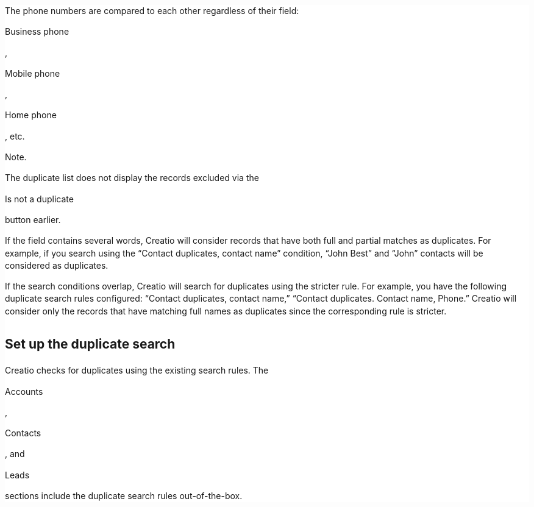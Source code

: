 


 The phone numbers are compared to each other regardless of their field:
 
 Business phone
 
 ,
 
 Mobile phone
 
 ,
 
 Home phone
 
 , etc.
 





 Note.
 
 The duplicate list does not display the records excluded via the
 
 Is not a duplicate
 
 button earlier.
 




 If the field contains several words, Creatio will consider records that have both full and partial matches as duplicates. For example, if you search using the “Contact duplicates, contact name” condition, “John Best” and “John” contacts will be considered as duplicates.
 



 If the search conditions overlap, Creatio will search for duplicates using the stricter rule. For example, you have the following duplicate search rules configured: “Contact duplicates, contact name,” “Contact duplicates. Contact name, Phone.” Creatio will consider only the records that have matching full names as duplicates since the corresponding rule is stricter.
 



 Set up the duplicate search
-----------------------------



 Creatio checks for duplicates using the existing search rules. The
 
 Accounts
 
 ,
 
 Contacts
 
 , and
 
 Leads
 
 sections include the duplicate search rules out-of-the-box.
 

